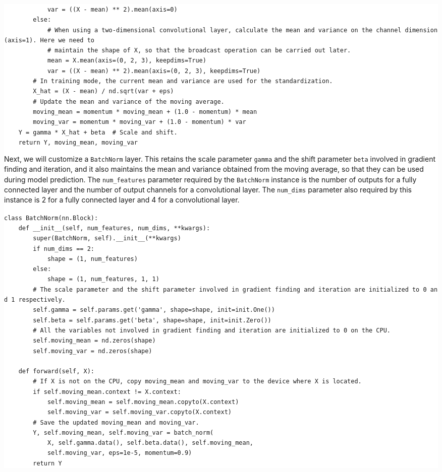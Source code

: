 ```{.python .input  n=72}
            var = ((X - mean) ** 2).mean(axis=0)
        else:
            # When using a two-dimensional convolutional layer, calculate the mean and variance on the channel dimension (axis=1). Here we need to 
            # maintain the shape of X, so that the broadcast operation can be carried out later.
            mean = X.mean(axis=(0, 2, 3), keepdims=True)
            var = ((X - mean) ** 2).mean(axis=(0, 2, 3), keepdims=True)
        # In training mode, the current mean and variance are used for the standardization.
        X_hat = (X - mean) / nd.sqrt(var + eps)
        # Update the mean and variance of the moving average.
        moving_mean = momentum * moving_mean + (1.0 - momentum) * mean
        moving_var = momentum * moving_var + (1.0 - momentum) * var
    Y = gamma * X_hat + beta  # Scale and shift.
    return Y, moving_mean, moving_var
```

Next, we will customize a `BatchNorm` layer. This retains the scale parameter `gamma` and the shift parameter `beta` involved in gradient finding and iteration, and it also maintains the mean and variance obtained from the moving average, so that they can be used during model prediction. The `num_features` parameter required by the `BatchNorm` instance is the number of outputs for a fully connected layer and the number of output channels for a convolutional layer. The `num_dims` parameter also required by this instance is 2 for a fully connected layer and 4 for a convolutional layer.

```{.python .input  n=73}
class BatchNorm(nn.Block):
    def __init__(self, num_features, num_dims, **kwargs):
        super(BatchNorm, self).__init__(**kwargs)
        if num_dims == 2:
            shape = (1, num_features)
        else:
            shape = (1, num_features, 1, 1)
        # The scale parameter and the shift parameter involved in gradient finding and iteration are initialized to 0 and 1 respectively.
        self.gamma = self.params.get('gamma', shape=shape, init=init.One())
        self.beta = self.params.get('beta', shape=shape, init=init.Zero())
        # All the variables not involved in gradient finding and iteration are initialized to 0 on the CPU.
        self.moving_mean = nd.zeros(shape)
        self.moving_var = nd.zeros(shape)

    def forward(self, X):
        # If X is not on the CPU, copy moving_mean and moving_var to the device where X is located.
        if self.moving_mean.context != X.context:
            self.moving_mean = self.moving_mean.copyto(X.context)
            self.moving_var = self.moving_var.copyto(X.context)
        # Save the updated moving_mean and moving_var.
        Y, self.moving_mean, self.moving_var = batch_norm(
            X, self.gamma.data(), self.beta.data(), self.moving_mean,
            self.moving_var, eps=1e-5, momentum=0.9)
        return Y
```
